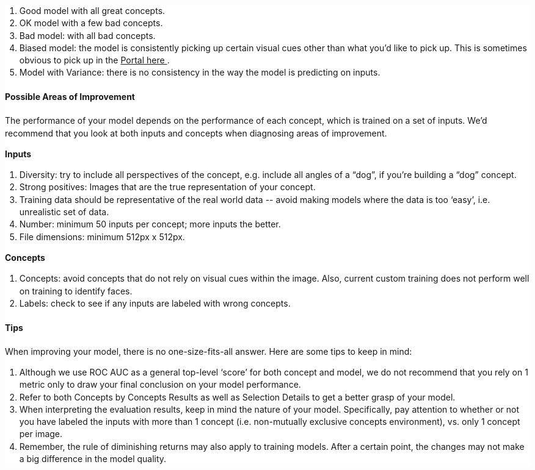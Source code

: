 1. Good model with all great concepts. 
2. OK model with a few bad concepts.
3. Bad model: with all bad concepts. 
4. Biased model: the model is consistently picking up certain visual cues other than what you’d like to pick up. This is sometimes obvious to pick up in the <a href="https://clarifai.com/apps" target="_blank">
  Portal here <span class="icon icon-link-out"></span>
</a>. 
5. Model with Variance: there is no consistency in the way the model is predicting on inputs. 
 
#### Possible Areas of Improvement
The performance of your model depends on the performance of each concept, which is trained on a set of inputs. We’d recommend that you look at both inputs and concepts when diagnosing areas of improvement.

**Inputs**

1. Diversity: try to include all perspectives of the concept, e.g. include all angles of a “dog”, if you’re building a “dog” concept. 
2. Strong positives: Images that are the true representation of your concept.
3. Training data should be representative of the real world data -- avoid making models where the data is too ‘easy’, i.e. unrealistic set of data. 
4. Number: minimum 50 inputs per concept; more inputs the better. 
5. File dimensions: minimum 512px x 512px. 


**Concepts**

1. Concepts: avoid concepts that do not rely on visual cues within the image. Also, current custom training does not perform well on training to identify faces.
2. Labels: check to see if any inputs are labeled with wrong concepts. 

#### Tips
When improving your model, there is no one-size-fits-all answer. Here are some tips to keep in mind:

1. Although we use ROC AUC as a general top-level ‘score’ for both concept and model, we do not recommend that you rely on 1 metric only to draw your final conclusion on your model performance. 
2. Refer to both Concepts by Concepts Results as well as Selection Details to get a better grasp of your model. 
3. When interpreting the evaluation results, keep in mind the nature of your model. Specifically, pay attention to whether or not you have labeled the inputs with more than 1 concept (i.e. non-mutually exclusive concepts environment), vs. only 1 concept per image. 
4. Remember, the rule of diminishing returns may also apply to training models. After a certain point, the changes may not make a big difference in the model quality.

